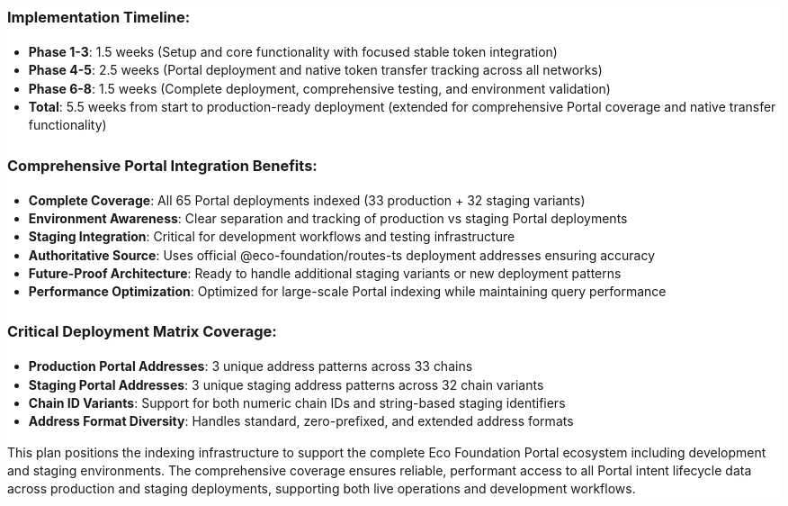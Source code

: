 ### Implementation Timeline:
- **Phase 1-3**: 1.5 weeks (Setup and core functionality with focused stable token integration)
- **Phase 4-5**: 2.5 weeks (Portal deployment and native token transfer tracking across all networks)
- **Phase 6-8**: 1.5 weeks (Complete deployment, comprehensive testing, and environment validation)
- **Total**: 5.5 weeks from start to production-ready deployment (extended for comprehensive Portal coverage and native transfer functionality)

### Comprehensive Portal Integration Benefits:
- **Complete Coverage**: All 65 Portal deployments indexed (33 production + 32 staging variants)
- **Environment Awareness**: Clear separation and tracking of production vs staging Portal deployments
- **Staging Integration**: Critical for development workflows and testing infrastructure
- **Authoritative Source**: Uses official @eco-foundation/routes-ts deployment addresses ensuring accuracy
- **Future-Proof Architecture**: Ready to handle additional staging variants or new deployment patterns
- **Performance Optimization**: Optimized for large-scale Portal indexing while maintaining query performance

### Critical Deployment Matrix Coverage:
- **Production Portal Addresses**: 3 unique address patterns across 33 chains
- **Staging Portal Addresses**: 3 unique staging address patterns across 32 chain variants
- **Chain ID Variants**: Support for both numeric chain IDs and string-based staging identifiers
- **Address Format Diversity**: Handles standard, zero-prefixed, and extended address formats

This plan positions the indexing infrastructure to support the complete Eco Foundation Portal ecosystem including development and staging environments. The comprehensive coverage ensures reliable, performant access to all Portal intent lifecycle data across production and staging deployments, supporting both live operations and development workflows.